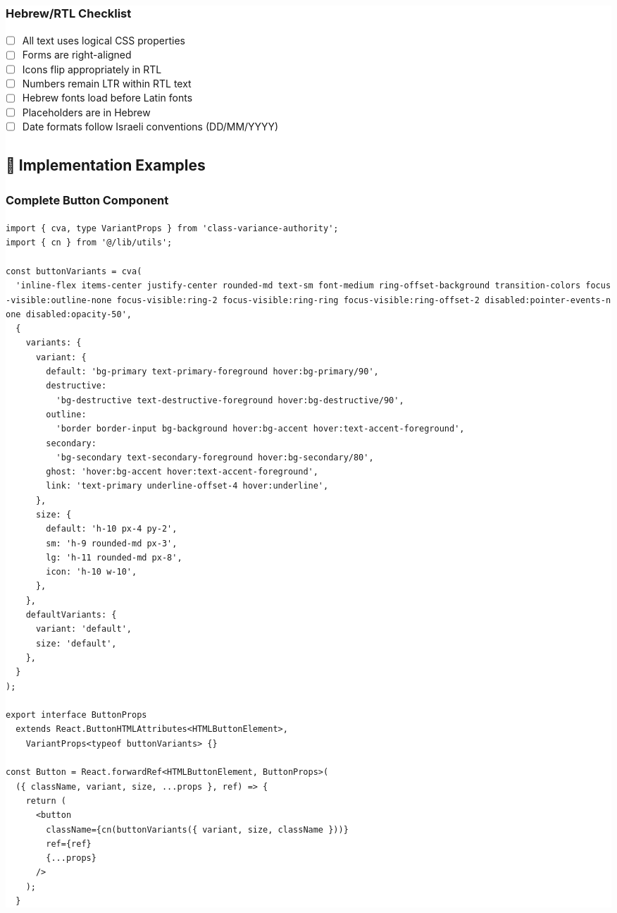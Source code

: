 ### Hebrew/RTL Checklist

- [ ] All text uses logical CSS properties
- [ ] Forms are right-aligned
- [ ] Icons flip appropriately in RTL
- [ ] Numbers remain LTR within RTL text
- [ ] Hebrew fonts load before Latin fonts
- [ ] Placeholders are in Hebrew
- [ ] Date formats follow Israeli conventions (DD/MM/YYYY)

## 🚀 Implementation Examples

### Complete Button Component

```tsx
import { cva, type VariantProps } from 'class-variance-authority';
import { cn } from '@/lib/utils';

const buttonVariants = cva(
  'inline-flex items-center justify-center rounded-md text-sm font-medium ring-offset-background transition-colors focus-visible:outline-none focus-visible:ring-2 focus-visible:ring-ring focus-visible:ring-offset-2 disabled:pointer-events-none disabled:opacity-50',
  {
    variants: {
      variant: {
        default: 'bg-primary text-primary-foreground hover:bg-primary/90',
        destructive:
          'bg-destructive text-destructive-foreground hover:bg-destructive/90',
        outline:
          'border border-input bg-background hover:bg-accent hover:text-accent-foreground',
        secondary:
          'bg-secondary text-secondary-foreground hover:bg-secondary/80',
        ghost: 'hover:bg-accent hover:text-accent-foreground',
        link: 'text-primary underline-offset-4 hover:underline',
      },
      size: {
        default: 'h-10 px-4 py-2',
        sm: 'h-9 rounded-md px-3',
        lg: 'h-11 rounded-md px-8',
        icon: 'h-10 w-10',
      },
    },
    defaultVariants: {
      variant: 'default',
      size: 'default',
    },
  }
);

export interface ButtonProps
  extends React.ButtonHTMLAttributes<HTMLButtonElement>,
    VariantProps<typeof buttonVariants> {}

const Button = React.forwardRef<HTMLButtonElement, ButtonProps>(
  ({ className, variant, size, ...props }, ref) => {
    return (
      <button
        className={cn(buttonVariants({ variant, size, className }))}
        ref={ref}
        {...props}
      />
    );
  }
```
